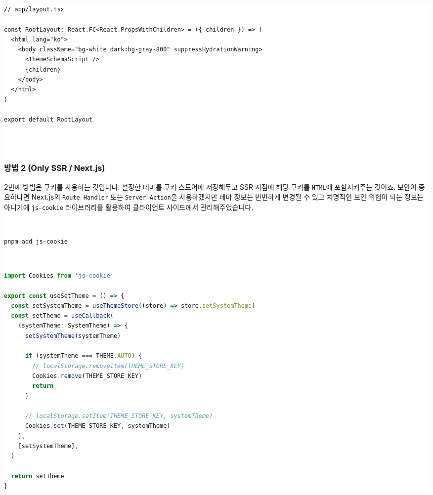 ```tsx
// app/layout.tsx

const RootLayout: React.FC<React.PropsWithChildren> = ({ children }) => (
  <html lang="ko">
    <body className="bg-white dark:bg-gray-800" suppressHydrationWarning>
      <ThemeSchemaScript />
      {children}
    </body>
  </html>
)

export default RootLayout
```

<br />
<br />

### 방법 2 (Only SSR / Next.js)

2번째 방법은 쿠키를 사용하는 것입니다. 설정한 테마를 쿠키 스토어에 저장해두고 SSR 시점에 해당 쿠키를 `HTML`에 포함시켜주는 것이죠. 보안이 중요하다면 Next.js의 `Route Handler` 또는 `Server Action`을 사용하겠지만 테마 정보는 빈번하게 변경될 수 있고 치명적인 보안 위협이 되는 정보는 아니기에 `js-cookie` 라이브러리를 활용하여 클라이언트 사이드에서 관리해주었습니다.

<br />

```bash
pnpm add js-cookie
```

<br />

```ts
import Cookies from 'js-cookie'

export const useSetTheme = () => {
  const setSystemTheme = useThemeStore((store) => store.setSystemTheme)
  const setTheme = useCallback(
    (systemTheme: SystemTheme) => {
      setSystemTheme(systemTheme)

      if (systemTheme === THEME.AUTO) {
        // localStorage.removeItem(THEME_STORE_KEY)
        Cookies.remove(THEME_STORE_KEY)
        return
      }

      // localStorage.setItem(THEME_STORE_KEY, systemTheme)
      Cookies.set(THEME_STORE_KEY, systemTheme)
    },
    [setSystemTheme],
  )

  return setTheme
}
```
